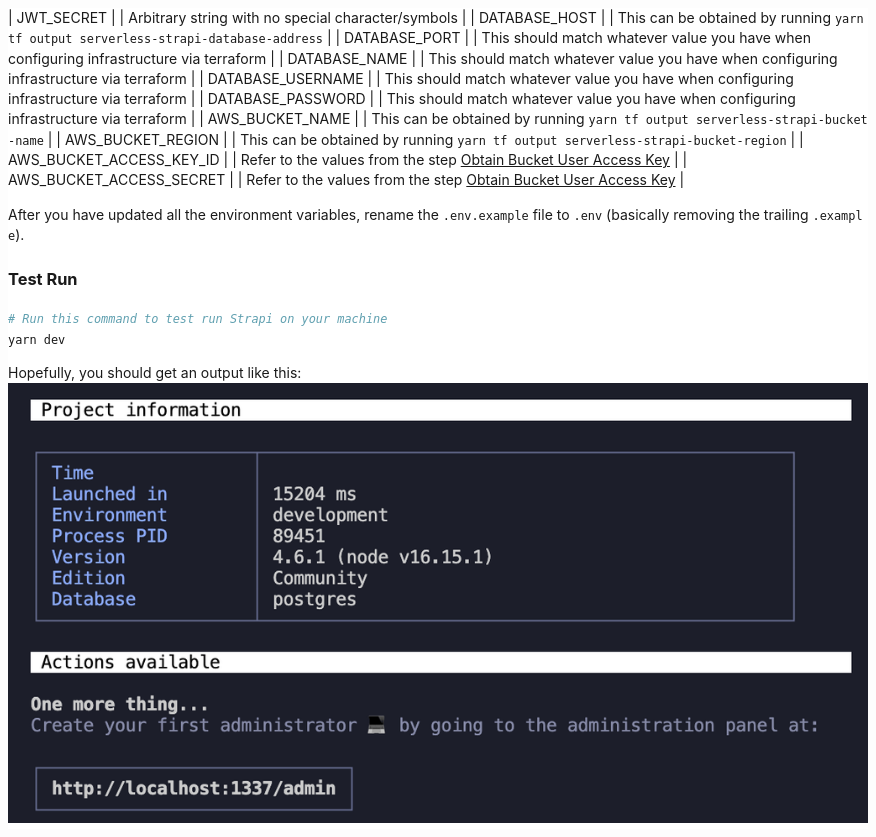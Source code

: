 | JWT_SECRET                     |                              | Arbitrary string with no special character/symbols                                                                                |
| DATABASE_HOST                  |                              | This can be obtained by running `yarn tf output serverless-strapi-database-address`                                               |
| DATABASE_PORT                  |                              | This should match whatever value you have when configuring infrastructure via terraform                                           |
| DATABASE_NAME                  |                              | This should match whatever value you have when configuring infrastructure via terraform                                           |
| DATABASE_USERNAME              |                              | This should match whatever value you have when configuring infrastructure via terraform                                           |
| DATABASE_PASSWORD              |                              | This should match whatever value you have when configuring infrastructure via terraform                                           |
| AWS_BUCKET_NAME                |                              | This can be obtained by running `yarn tf output serverless-strapi-bucket-name`                                                    |
| AWS_BUCKET_REGION              |                              | This can be obtained by running `yarn tf output serverless-strapi-bucket-region`                                                  |
| AWS_BUCKET_ACCESS_KEY_ID       |                              | Refer to the values from the step [Obtain Bucket User Access Key](#obtain-bucket-user-access-key)                                 |
| AWS_BUCKET_ACCESS_SECRET       |                              | Refer to the values from the step [Obtain Bucket User Access Key](#obtain-bucket-user-access-key)                                 |

After you have updated all the environment variables, rename the `.env.example` file to `.env` (basically removing the trailing `.example`).

### Test Run

```bash
# Run this command to test run Strapi on your machine
yarn dev
```

Hopefully, you should get an output like this:
![Expected output after running yarn dev is that a server is running local on http://localhost:1337/admin](docs/static/expected-output.png)
